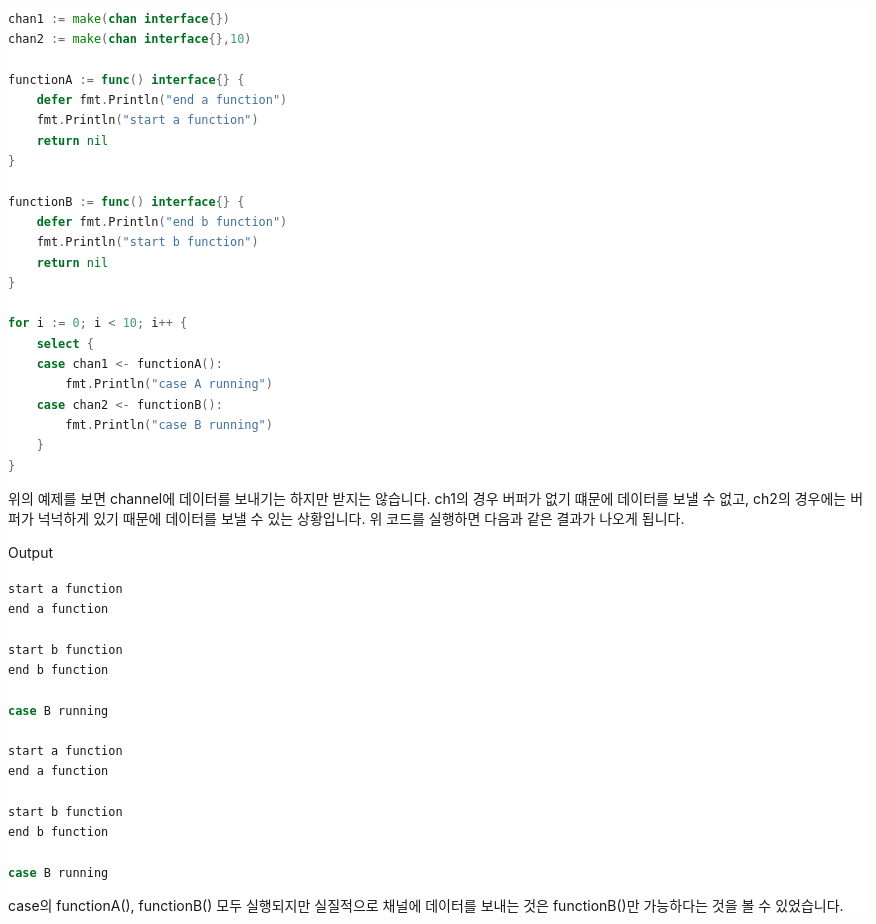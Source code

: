 ```go
chan1 := make(chan interface{})
chan2 := make(chan interface{},10)

functionA := func() interface{} {
	defer fmt.Println("end a function")
	fmt.Println("start a function")
	return nil
}

functionB := func() interface{} {
	defer fmt.Println("end b function")
	fmt.Println("start b function")
	return nil
}

for i := 0; i < 10; i++ {
	select {
	case chan1 <- functionA():
		fmt.Println("case A running")
	case chan2 <- functionB():
		fmt.Println("case B running")
	}
}
```

위의 예제를 보면 channel에 데이터를 보내기는 하지만 받지는 않습니다. ch1의 경우 버퍼가 없기 떄문에 데이터를 보낼 수 없고, ch2의 경우에는 버퍼가 넉넉하게 있기 때문에 데이터를 보낼 수 있는 상황입니다. 위 코드를 실행하면 다음과 같은 결과가 나오게 됩니다.

Output
```go
start a function
end a function

start b function
end b function

case B running

start a function
end a function

start b function
end b function

case B running
```

case의 functionA(), functionB() 모두 실행되지만 실질적으로 채널에 데이터를 보내는 것은 functionB()만 가능하다는 것을 볼 수 있었습니다.